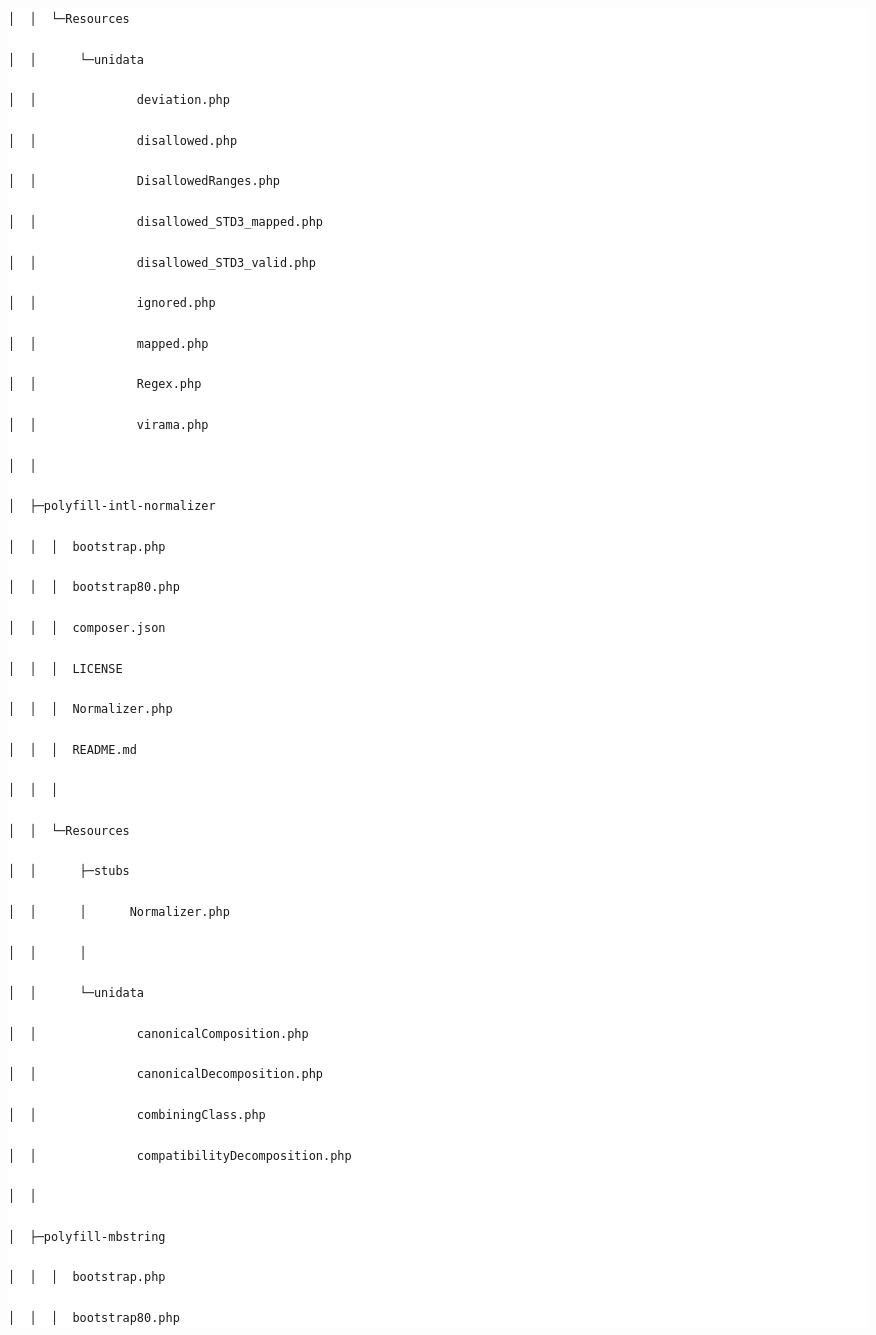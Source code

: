     │  │  └─Resources
    
    │  │      └─unidata
    
    │  │              deviation.php
    
    │  │              disallowed.php
    
    │  │              DisallowedRanges.php
    
    │  │              disallowed_STD3_mapped.php
    
    │  │              disallowed_STD3_valid.php
    
    │  │              ignored.php
    
    │  │              mapped.php
    
    │  │              Regex.php
    
    │  │              virama.php
    
    │  │              
    
    │  ├─polyfill-intl-normalizer
    
    │  │  │  bootstrap.php
    
    │  │  │  bootstrap80.php
    
    │  │  │  composer.json
    
    │  │  │  LICENSE
    
    │  │  │  Normalizer.php
    
    │  │  │  README.md
    
    │  │  │  
    
    │  │  └─Resources
    
    │  │      ├─stubs
    
    │  │      │      Normalizer.php
    
    │  │      │      
    
    │  │      └─unidata
    
    │  │              canonicalComposition.php
    
    │  │              canonicalDecomposition.php
    
    │  │              combiningClass.php
    
    │  │              compatibilityDecomposition.php
    
    │  │              
    
    │  ├─polyfill-mbstring
    
    │  │  │  bootstrap.php
    
    │  │  │  bootstrap80.php
    